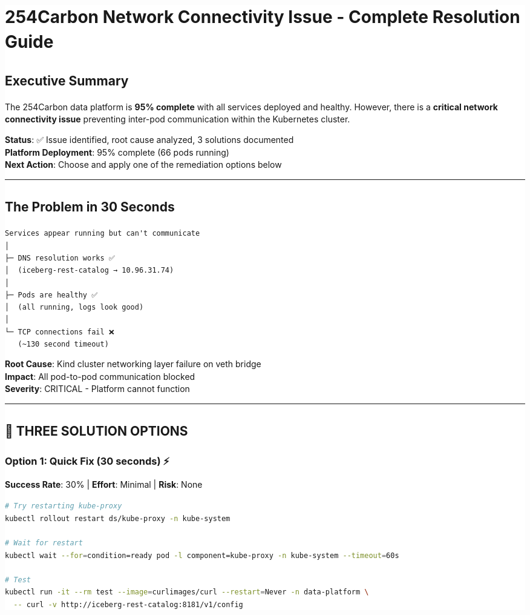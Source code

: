 # 254Carbon Network Connectivity Issue - Complete Resolution Guide

## Executive Summary

The 254Carbon data platform is **95% complete** with all services deployed and healthy. However, there is a **critical network connectivity issue** preventing inter-pod communication within the Kubernetes cluster.

**Status**: ✅ Issue identified, root cause analyzed, 3 solutions documented  
**Platform Deployment**: 95% complete (66 pods running)  
**Next Action**: Choose and apply one of the remediation options below

---

## The Problem in 30 Seconds

```
Services appear running but can't communicate
│
├─ DNS resolution works ✅ 
│  (iceberg-rest-catalog → 10.96.31.74)
│
├─ Pods are healthy ✅ 
│  (all running, logs look good)
│
└─ TCP connections fail ❌ 
   (~130 second timeout)
```

**Root Cause**: Kind cluster networking layer failure on veth bridge  
**Impact**: All pod-to-pod communication blocked  
**Severity**: CRITICAL - Platform cannot function

---

## 🚀 THREE SOLUTION OPTIONS

### Option 1: Quick Fix (30 seconds) ⚡
**Success Rate**: 30% | **Effort**: Minimal | **Risk**: None

```bash
# Try restarting kube-proxy
kubectl rollout restart ds/kube-proxy -n kube-system

# Wait for restart
kubectl wait --for=condition=ready pod -l component=kube-proxy -n kube-system --timeout=60s

# Test
kubectl run -it --rm test --image=curlimages/curl --restart=Never -n data-platform \
  -- curl -v http://iceberg-rest-catalog:8181/v1/config
```
